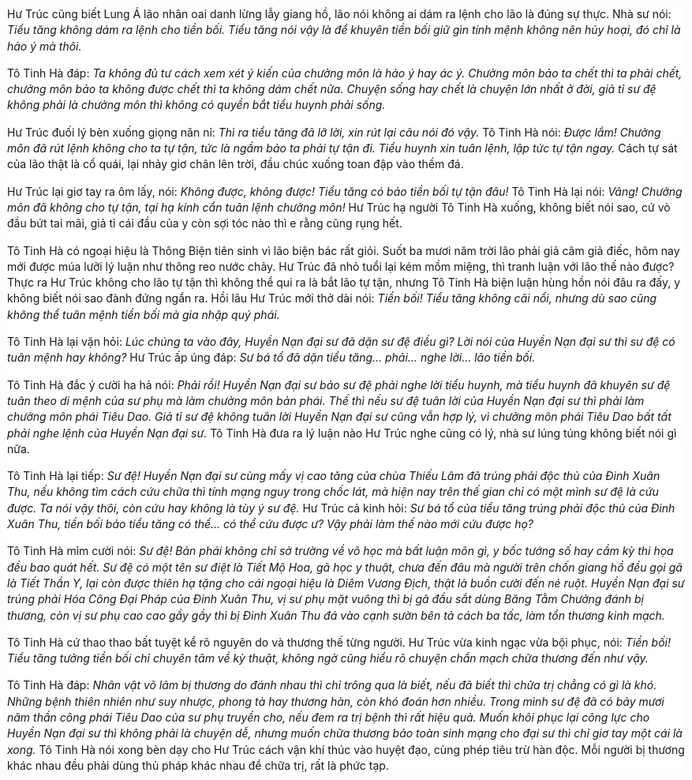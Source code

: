 Hư Trúc cũng biết Lung Á lão nhân oai danh lừng lẫy giang hồ, lão nói không ai dám ra lệnh cho lão là đúng sự thực. Nhà sư nói: _Tiểu tăng không dám ra lệnh cho tiền bối. Tiểu tăng nói vậy là để khuyên tiền bối giữ gìn tính mệnh không nên hủy hoại, đó chỉ là hảo ý mà thôi._

Tô Tinh Hà đáp: _Ta không đủ tư cách xem xét ý kiến của chưởng môn là hảo ý hay ác ý. Chưởng môn bảo ta chết thì ta phải chết, chưởng môn bảo ta không được chết thì ta không dám chết nữa. Chuyện sống hay chết là chuyện lớn nhất ở đời, giả tỉ sư đệ không phải là chưởng môn thì không có quyền bắt tiểu huynh phải sống._

Hư Trúc đuối lý bèn xuống giọng năn nỉ: _Thì ra tiểu tăng đã lỡ lời, xin rút lại câu nói đó vậy._ Tô Tinh Hà nói: _Được lắm! Chưởng môn đã rút lệnh không cho ta tự tận, tức là ngầm bảo ta phải tự tận đi. Tiểu huynh xin tuân lệnh, lập tức tự tận ngay._ Cách tự sát của lão thật là cổ quái, lại nhảy giơ chân lên trời, đầu chúc xuống toan đập vào thềm đá.

Hư Trúc lại giơ tay ra ôm lấy, nói: _Không được, không được! Tiểu tăng có bảo tiền bối tự tận đâu!_ Tô Tinh Hà lại nói: _Vâng! Chưởng môn đã không cho tự tận, tại hạ kính cẩn tuân lệnh chưởng môn!_ Hư Trúc hạ người Tô Tinh Hà xuống, không biết nói sao, cứ vò đầu bứt tai mãi, giả tỉ cái đầu của y còn sợi tóc nào thì e rằng cũng rụng hết.

Tô Tinh Hà có ngoại hiệu là Thông Biện tiên sinh vì lão biện bác rất giỏi. Suốt ba mươi năm trời lão phải giả câm giả điếc, hôm nay mới được múa lưỡi lý luận như thông reo nước chảy. Hư Trúc đã nhỏ tuổi lại kém mồm miệng, thì tranh luận với lão thế nào được? Thực ra Hư Trúc không cho lão tự tận thì không thể qui ra là bắt lão tự tận, nhưng Tô Tinh Hà biện luận hùng hồn nói đâu ra đấy, y không biết nói sao đành đứng ngẩn ra. Hồi lâu Hư Trúc mới thở dài nói: _Tiền bối! Tiểu tăng không cãi nổi, nhưng dù sao cũng không thể tuân mệnh tiền bối mà gia nhập quý phái._

Tô Tinh Hà lại vặn hỏi: _Lúc chúng ta vào đây, Huyền Nạn đại sư đã dặn sư đệ điều gì? Lời nói của Huyền Nạn đại sư thì sư đệ có tuân mệnh hay không?_ Hư Trúc ấp úng đáp: _Sư bá tổ đã dặn tiểu tăng… phải… nghe lời… lão tiền bối._

Tô Tinh Hà đắc ý cười ha hả nói: _Phải rồi! Huyền Nạn đại sư bảo sư đệ phải nghe lời tiểu huynh, mà tiểu huynh đã khuyên sư đệ tuân theo di mệnh của sư phụ mà làm chưởng môn bản phái. Thế thì nếu sư đệ tuân lời của Huyền Nạn đại sư thì phải làm chưởng môn phái Tiêu Dao. Giả tỉ sư đệ không tuân lời Huyền Nạn đại sư cũng vẫn hợp lý, vì chưởng môn phái Tiêu Dao bất tất phải nghe lệnh của Huyền Nạn đại sư._ Tô Tinh Hà đưa ra lý luận nào Hư Trúc nghe cũng có lý, nhà sư lúng túng không biết nói gì nữa.

Tô Tinh Hà lại tiếp: _Sư đệ! Huyền Nạn đại sư cùng mấy vị cao tăng của chùa Thiếu Lâm đã trúng phải độc thủ của Đinh Xuân Thu, nếu không tìm cách cứu chữa thì tính mạng nguy trong chốc lát, mà hiện nay trên thế gian chỉ có một mình sư đệ là cứu được. Ta nói vậy thôi, còn cứu hay không là tùy ý sư đệ._ Hư Trúc cả kinh hỏi: _Sư bá tổ của tiểu tăng trúng phải độc thủ của Đinh Xuân Thu, tiền bối bảo tiểu tăng có thể… có thể cứu được ư? Vậy phải làm thế nào mới cứu được họ?_

Tô Tinh Hà mỉm cười nói: _Sư đệ! Bản phái không chỉ sở trường về võ học mà bất luận môn gì, y bốc tướng số hay cầm kỳ thi họa đều bao quát hết. Sư đệ có một tên sư điệt là Tiết Mộ Hoa, gã học y thuật, chưa đến đâu mà người trên chốn giang hồ đều gọi gã là Tiết Thần Y, lại còn được thiên hạ tặng cho cái ngoại hiệu là Diêm Vương Địch, thật là buồn cười đến nẻ ruột. Huyền Nạn đại sư trúng phải Hóa Công Đại Pháp của Đinh Xuân Thu, vị sư phụ mặt vuông thì bị gã đầu sắt dùng Băng Tằm Chưởng đánh bị thương, còn vị sư phụ cao cao gầy gầy thì bị Đinh Xuân Thu đá vào cạnh sườn bên tả cách ba tấc, làm tổn thương kinh mạch._

Tô Tinh Hà cứ thao thao bất tuyệt kể rõ nguyên do và thương thế từng người. Hư Trúc vừa kinh ngạc vừa bội phục, nói: _Tiền bối! Tiểu tăng tưởng tiền bối chỉ chuyên tâm về kỳ thuật, không ngờ cũng hiểu rõ chuyện chẩn mạch chữa thương đến như vậy._

Tô Tinh Hà đáp: _Nhân vật võ lâm bị thương do đánh nhau thì chỉ trông qua là biết, nếu đã biết thì chữa trị chẳng có gì là khó. Những bệnh thiên nhiên như suy nhược, phong tà hay thương hàn, còn khó đoán hơn nhiều. Trong mình sư đệ đã có bảy mươi năm thần công phái Tiêu Dao của sư phụ truyền cho, nếu đem ra trị bệnh thì rất hiệu quả. Muốn khôi phục lại công lực cho Huyền Nạn đại sư thì không phải là chuyện dễ, nhưng muốn chữa thương bảo toàn sinh mạng cho đại sư thì chỉ giơ tay một cái là xong._ Tô Tinh Hà nói xong bèn dạy cho Hư Trúc cách vận khí thúc vào huyệt đạo, cùng phép tiêu trừ hàn độc. Mỗi người bị thương khác nhau đều phải dùng thủ pháp khác nhau để chữa trị, rất là phức tạp.
